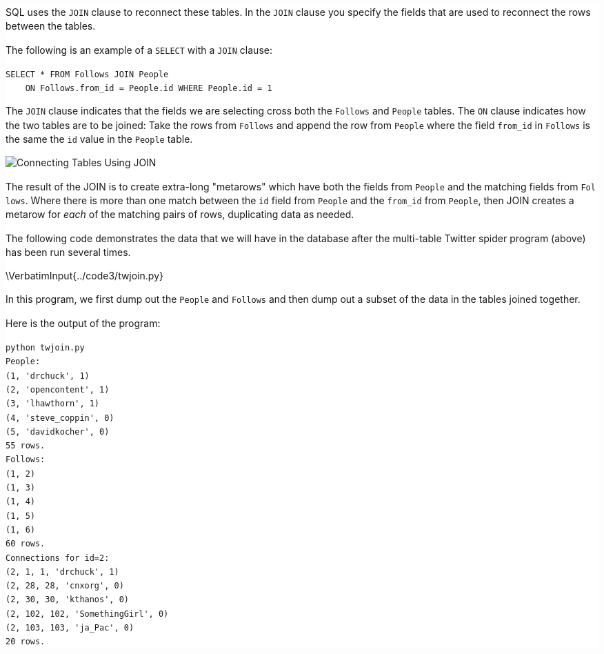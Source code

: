 SQL uses the `JOIN` clause to reconnect these tables. In the
`JOIN` clause you specify the fields that are used to
reconnect the rows between the tables.

The following is an example of a `SELECT` with a
`JOIN` clause:

~~~~ {.sql}
SELECT * FROM Follows JOIN People
    ON Follows.from_id = People.id WHERE People.id = 1
~~~~

The `JOIN` clause indicates that the fields we are selecting
cross both the `Follows` and `People` tables. The
`ON` clause indicates how the two tables are to be joined:
Take the rows from `Follows` and append the row from
`People` where the field `from_id` in `Follows` is
the same the `id` value in the `People` table.

![Connecting Tables Using JOIN](height=3.5in@figs2/join)

The result of the JOIN is to create extra-long "metarows" which have
both the fields from `People` and the matching fields from
`Follows`. Where there is more than one match between the
`id` field from `People` and the `from_id` from
`People`, then JOIN creates a metarow for *each* of the
matching pairs of rows, duplicating data as needed.

The following code demonstrates the data that we will have in the
database after the multi-table Twitter spider program (above) has been
run several times.

\VerbatimInput{../code3/twjoin.py}

In this program, we first dump out the `People` and
`Follows` and then dump out a subset of the data in the
tables joined together.

Here is the output of the program:

~~~~
python twjoin.py
People:
(1, 'drchuck', 1)
(2, 'opencontent', 1)
(3, 'lhawthorn', 1)
(4, 'steve_coppin', 0)
(5, 'davidkocher', 0)
55 rows.
Follows:
(1, 2)
(1, 3)
(1, 4)
(1, 5)
(1, 6)
60 rows.
Connections for id=2:
(2, 1, 1, 'drchuck', 1)
(2, 28, 28, 'cnxorg', 0)
(2, 30, 30, 'kthanos', 0)
(2, 102, 102, 'SomethingGirl', 0)
(2, 103, 103, 'ja_Pac', 0)
20 rows.
~~~~
